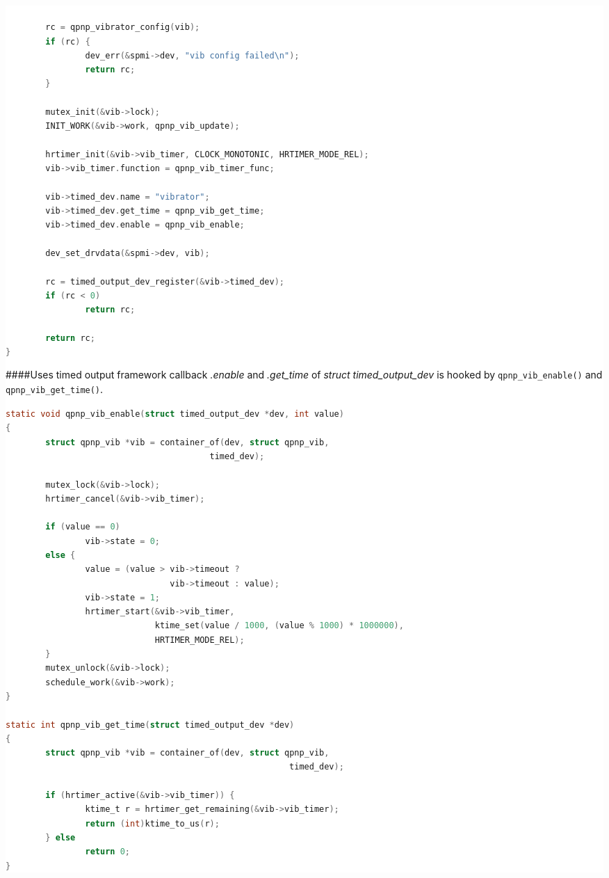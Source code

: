``` c qpnp_vibrator_prboe() under kernel/drivers/platform/msm/qpnp-vibrator.c

        rc = qpnp_vibrator_config(vib);
        if (rc) {
                dev_err(&spmi->dev, "vib config failed\n");
                return rc;
        }

        mutex_init(&vib->lock);
        INIT_WORK(&vib->work, qpnp_vib_update);

        hrtimer_init(&vib->vib_timer, CLOCK_MONOTONIC, HRTIMER_MODE_REL);
        vib->vib_timer.function = qpnp_vib_timer_func;

        vib->timed_dev.name = "vibrator";
        vib->timed_dev.get_time = qpnp_vib_get_time;
        vib->timed_dev.enable = qpnp_vib_enable;

        dev_set_drvdata(&spmi->dev, vib);

        rc = timed_output_dev_register(&vib->timed_dev);
        if (rc < 0)
                return rc;

        return rc;
}
```
####Uses timed output framework
callback *.enable* and *.get_time* of *struct timed_output_dev* is hooked by `qpnp_vib_enable()` and `qpnp_vib_get_time()`.
``` c Implementation of qnp_vib_enable() and qpnp_vib_get_time()
static void qpnp_vib_enable(struct timed_output_dev *dev, int value)
{
        struct qpnp_vib *vib = container_of(dev, struct qpnp_vib,
                                         timed_dev);

        mutex_lock(&vib->lock);
        hrtimer_cancel(&vib->vib_timer);

        if (value == 0)
                vib->state = 0;
        else {
                value = (value > vib->timeout ?
                                 vib->timeout : value);
                vib->state = 1;
                hrtimer_start(&vib->vib_timer,
                              ktime_set(value / 1000, (value % 1000) * 1000000),
                              HRTIMER_MODE_REL);
        }
        mutex_unlock(&vib->lock);
        schedule_work(&vib->work);
}

static int qpnp_vib_get_time(struct timed_output_dev *dev)
{
        struct qpnp_vib *vib = container_of(dev, struct qpnp_vib,
                                                         timed_dev);

        if (hrtimer_active(&vib->vib_timer)) {
                ktime_t r = hrtimer_get_remaining(&vib->vib_timer);
                return (int)ktime_to_us(r);
        } else
                return 0;
}
```